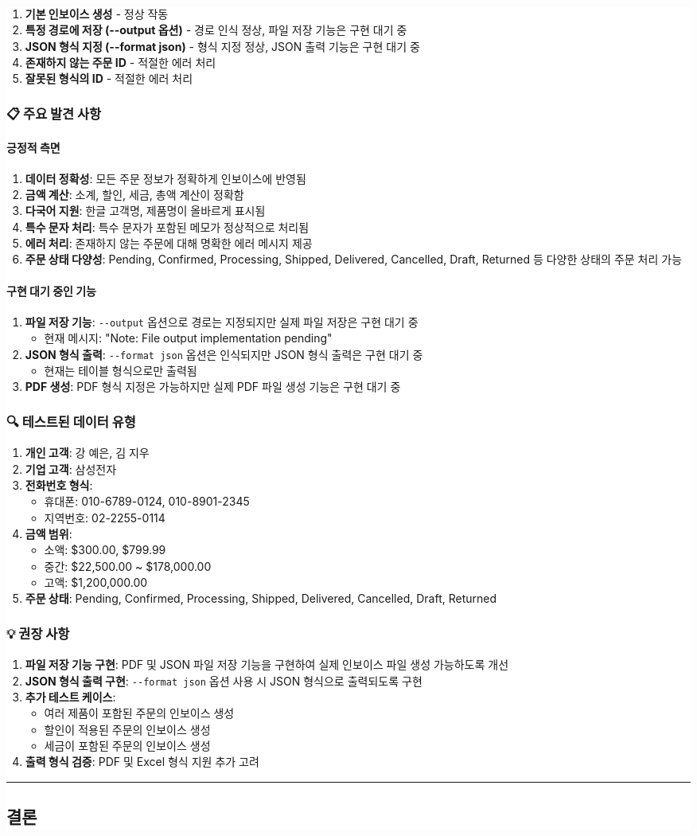 1. **기본 인보이스 생성** - 정상 작동
2. **특정 경로에 저장 (--output 옵션)** - 경로 인식 정상, 파일 저장 기능은 구현 대기 중
3. **JSON 형식 지정 (--format json)** - 형식 지정 정상, JSON 출력 기능은 구현 대기 중
4. **존재하지 않는 주문 ID** - 적절한 에러 처리
5. **잘못된 형식의 ID** - 적절한 에러 처리

### 📋 주요 발견 사항

#### 긍정적 측면
1. **데이터 정확성**: 모든 주문 정보가 정확하게 인보이스에 반영됨
2. **금액 계산**: 소계, 할인, 세금, 총액 계산이 정확함
3. **다국어 지원**: 한글 고객명, 제품명이 올바르게 표시됨
4. **특수 문자 처리**: 특수 문자가 포함된 메모가 정상적으로 처리됨
5. **에러 처리**: 존재하지 않는 주문에 대해 명확한 에러 메시지 제공
6. **주문 상태 다양성**: Pending, Confirmed, Processing, Shipped, Delivered, Cancelled, Draft, Returned 등 다양한 상태의 주문 처리 가능

#### 구현 대기 중인 기능
1. **파일 저장 기능**: `--output` 옵션으로 경로는 지정되지만 실제 파일 저장은 구현 대기 중
   - 현재 메시지: "Note: File output implementation pending"
2. **JSON 형식 출력**: `--format json` 옵션은 인식되지만 JSON 형식 출력은 구현 대기 중
   - 현재는 테이블 형식으로만 출력됨
3. **PDF 생성**: PDF 형식 지정은 가능하지만 실제 PDF 파일 생성 기능은 구현 대기 중

### 🔍 테스트된 데이터 유형

1. **개인 고객**: 강 예은, 김 지우
2. **기업 고객**: 삼성전자
3. **전화번호 형식**:
   - 휴대폰: 010-6789-0124, 010-8901-2345
   - 지역번호: 02-2255-0114
4. **금액 범위**:
   - 소액: $300.00, $799.99
   - 중간: $22,500.00 ~ $178,000.00
   - 고액: $1,200,000.00
5. **주문 상태**: Pending, Confirmed, Processing, Shipped, Delivered, Cancelled, Draft, Returned

### 💡 권장 사항

1. **파일 저장 기능 구현**: PDF 및 JSON 파일 저장 기능을 구현하여 실제 인보이스 파일 생성 가능하도록 개선
2. **JSON 형식 출력 구현**: `--format json` 옵션 사용 시 JSON 형식으로 출력되도록 구현
3. **추가 테스트 케이스**:
   - 여러 제품이 포함된 주문의 인보이스 생성
   - 할인이 적용된 주문의 인보이스 생성
   - 세금이 포함된 주문의 인보이스 생성
4. **출력 형식 검증**: PDF 및 Excel 형식 지원 추가 고려

---

## 결론
